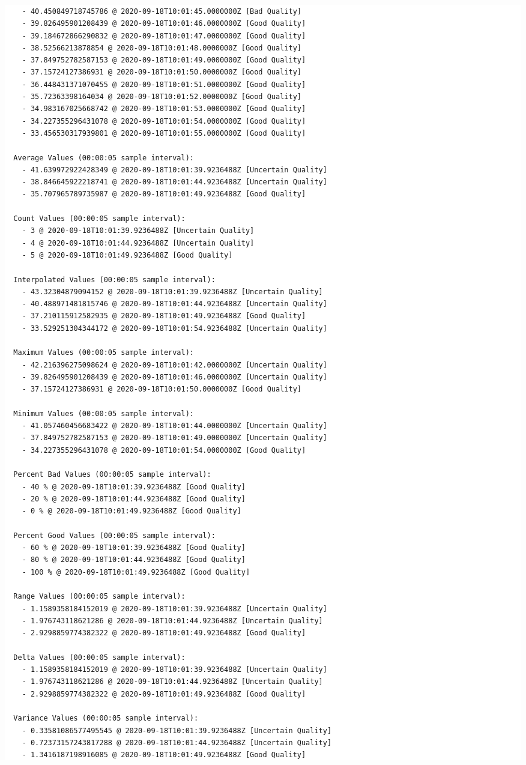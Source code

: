 ```
    - 40.450849718745786 @ 2020-09-18T10:01:45.0000000Z [Bad Quality]
    - 39.826495901208439 @ 2020-09-18T10:01:46.0000000Z [Good Quality]
    - 39.184672866290832 @ 2020-09-18T10:01:47.0000000Z [Good Quality]
    - 38.52566213878854 @ 2020-09-18T10:01:48.0000000Z [Good Quality]
    - 37.849752782587153 @ 2020-09-18T10:01:49.0000000Z [Good Quality]
    - 37.15724127386931 @ 2020-09-18T10:01:50.0000000Z [Good Quality]
    - 36.448431371070455 @ 2020-09-18T10:01:51.0000000Z [Good Quality]
    - 35.72363398164034 @ 2020-09-18T10:01:52.0000000Z [Good Quality]
    - 34.983167025668742 @ 2020-09-18T10:01:53.0000000Z [Good Quality]
    - 34.227355296431078 @ 2020-09-18T10:01:54.0000000Z [Good Quality]
    - 33.456530317939801 @ 2020-09-18T10:01:55.0000000Z [Good Quality]

  Average Values (00:00:05 sample interval):
    - 41.639972922428349 @ 2020-09-18T10:01:39.9236488Z [Uncertain Quality]
    - 38.846645922218741 @ 2020-09-18T10:01:44.9236488Z [Uncertain Quality]
    - 35.707965789735987 @ 2020-09-18T10:01:49.9236488Z [Good Quality]

  Count Values (00:00:05 sample interval):
    - 3 @ 2020-09-18T10:01:39.9236488Z [Uncertain Quality]
    - 4 @ 2020-09-18T10:01:44.9236488Z [Uncertain Quality]
    - 5 @ 2020-09-18T10:01:49.9236488Z [Good Quality]

  Interpolated Values (00:00:05 sample interval):
    - 43.32304879094152 @ 2020-09-18T10:01:39.9236488Z [Uncertain Quality]
    - 40.488971481815746 @ 2020-09-18T10:01:44.9236488Z [Uncertain Quality]
    - 37.210115912582935 @ 2020-09-18T10:01:49.9236488Z [Good Quality]
    - 33.529251304344172 @ 2020-09-18T10:01:54.9236488Z [Uncertain Quality]

  Maximum Values (00:00:05 sample interval):
    - 42.216396275098624 @ 2020-09-18T10:01:42.0000000Z [Uncertain Quality]
    - 39.826495901208439 @ 2020-09-18T10:01:46.0000000Z [Uncertain Quality]
    - 37.15724127386931 @ 2020-09-18T10:01:50.0000000Z [Good Quality]

  Minimum Values (00:00:05 sample interval):
    - 41.057460456683422 @ 2020-09-18T10:01:44.0000000Z [Uncertain Quality]
    - 37.849752782587153 @ 2020-09-18T10:01:49.0000000Z [Uncertain Quality]
    - 34.227355296431078 @ 2020-09-18T10:01:54.0000000Z [Good Quality]

  Percent Bad Values (00:00:05 sample interval):
    - 40 % @ 2020-09-18T10:01:39.9236488Z [Good Quality]
    - 20 % @ 2020-09-18T10:01:44.9236488Z [Good Quality]
    - 0 % @ 2020-09-18T10:01:49.9236488Z [Good Quality]

  Percent Good Values (00:00:05 sample interval):
    - 60 % @ 2020-09-18T10:01:39.9236488Z [Good Quality]
    - 80 % @ 2020-09-18T10:01:44.9236488Z [Good Quality]
    - 100 % @ 2020-09-18T10:01:49.9236488Z [Good Quality]

  Range Values (00:00:05 sample interval):
    - 1.1589358184152019 @ 2020-09-18T10:01:39.9236488Z [Uncertain Quality]
    - 1.976743118621286 @ 2020-09-18T10:01:44.9236488Z [Uncertain Quality]
    - 2.9298859774382322 @ 2020-09-18T10:01:49.9236488Z [Good Quality]

  Delta Values (00:00:05 sample interval):
    - 1.1589358184152019 @ 2020-09-18T10:01:39.9236488Z [Uncertain Quality]
    - 1.976743118621286 @ 2020-09-18T10:01:44.9236488Z [Uncertain Quality]
    - 2.9298859774382322 @ 2020-09-18T10:01:49.9236488Z [Good Quality]

  Variance Values (00:00:05 sample interval):
    - 0.33581086577495545 @ 2020-09-18T10:01:39.9236488Z [Uncertain Quality]
    - 0.72373157243817288 @ 2020-09-18T10:01:44.9236488Z [Uncertain Quality]
    - 1.3416187198916085 @ 2020-09-18T10:01:49.9236488Z [Good Quality]

```
